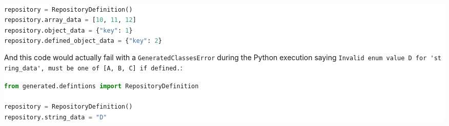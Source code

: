 ```python
repository = RepositoryDefinition()
repository.array_data = [10, 11, 12]
repository.object_data = {"key": 1}
repository.defined_object_data = {"key": 2}
```
And this code would actually fail with a `GeneratedClassesError` during the Python execution saying `Invalid enum value D for 'string_data', must be one of [A, B, C] if defined.`:
```python
from generated.defintions import RepositoryDefinition

repository = RepositoryDefinition()
repository.string_data = "D"
```
